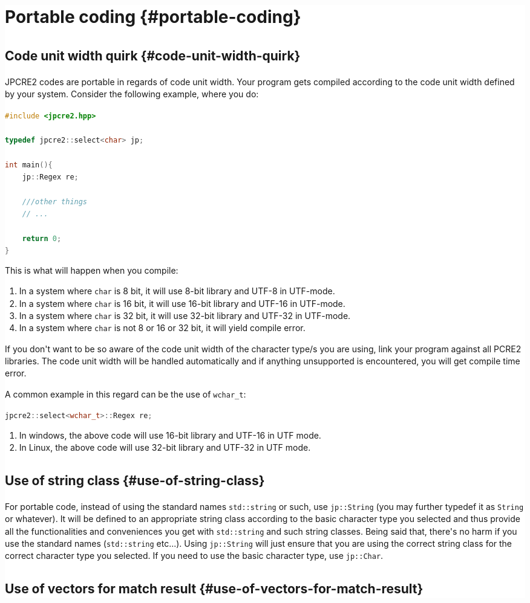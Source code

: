 # Portable coding {#portable-coding}

## Code unit width quirk {#code-unit-width-quirk}

JPCRE2 codes are portable in regards of code unit width. Your program gets compiled according to the code unit width defined by your system. Consider the following example, where you do:

```cpp
#include <jpcre2.hpp>

typedef jpcre2::select<char> jp;

int main(){
    jp::Regex re;

    ///other things
    // ...
    
    return 0;
}
```
This is what will happen when you compile:

1. In a system where `char` is 8 bit, it will use 8-bit library and UTF-8 in UTF-mode.
2. In a system where `char` is 16 bit, it will use 16-bit library and UTF-16 in UTF-mode.
3. In a system where `char` is 32 bit, it will use 32-bit library and UTF-32 in UTF-mode.
4. In a system where `char` is not 8 or 16 or 32 bit, it will yield compile error.

If you don't want to be so aware of the code unit width of the character type/s you are using, link your program against all PCRE2 libraries. The code unit width will be handled automatically and if anything unsupported is encountered, you will get compile time error.

A common example in this regard can be the use of `wchar_t`:

```cpp
jpcre2::select<wchar_t>::Regex re;
```

1. In windows, the above code will use 16-bit library and UTF-16 in UTF mode.
2. In Linux, the above code will use 32-bit library and UTF-32 in UTF mode.


## Use of string class {#use-of-string-class}

For portable code, instead of using the standard names `std::string` or such, use `jp::String` (you may further typedef it as `String` or whatever). It will be defined to an appropriate string class according to the basic character type you selected and thus provide all the functionalities and conveniences you get with `std::string` and such string classes. Being said that, there's no harm if you use the standard names (`std::string` etc...). Using `jp::String` will just ensure that you are using the correct string class for the correct character type you selected. If you need to use the basic character type, use `jp::Char`.

## Use of vectors for match result {#use-of-vectors-for-match-result}
